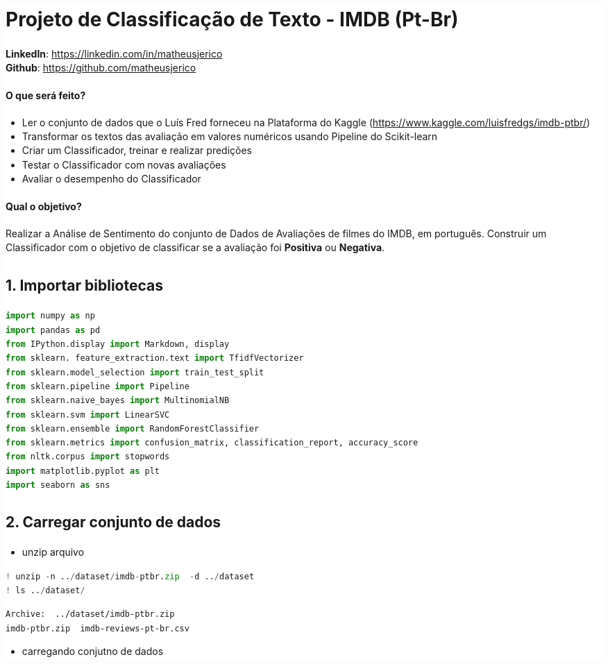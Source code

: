 # Projeto de Classificação de Texto - IMDB (Pt-Br)

**LinkedIn**: https://linkedin.com/in/matheusjerico <br>
**Github**: https://github.com/matheusjerico

#### O que será feito?

- Ler o conjunto de dados que o Luís Fred forneceu na Plataforma do Kaggle (https://www.kaggle.com/luisfredgs/imdb-ptbr/)
- Transformar os textos das avaliação em valores numéricos usando Pipeline do Scikit-learn
- Criar um Classificador, treinar e realizar predições
- Testar o Classificador com novas avaliações
- Avaliar o desempenho do Classificador

#### Qual o objetivo?
Realizar a Análise de Sentimento do conjunto de Dados de Avaliações de filmes do IMDB, em português. Construir um Classificador com o objetivo de classificar se a avaliação foi **Positiva** ou **Negativa**.

## 1. Importar bibliotecas


```python
import numpy as np
import pandas as pd
from IPython.display import Markdown, display
from sklearn. feature_extraction.text import TfidfVectorizer
from sklearn.model_selection import train_test_split
from sklearn.pipeline import Pipeline
from sklearn.naive_bayes import MultinomialNB
from sklearn.svm import LinearSVC
from sklearn.ensemble import RandomForestClassifier
from sklearn.metrics import confusion_matrix, classification_report, accuracy_score
from nltk.corpus import stopwords
import matplotlib.pyplot as plt
import seaborn as sns
```

## 2. Carregar conjunto de dados

- unzip arquivo


```python
! unzip -n ../dataset/imdb-ptbr.zip  -d ../dataset
! ls ../dataset/
```

    Archive:  ../dataset/imdb-ptbr.zip
    imdb-ptbr.zip  imdb-reviews-pt-br.csv


- carregando conjutno de dados
